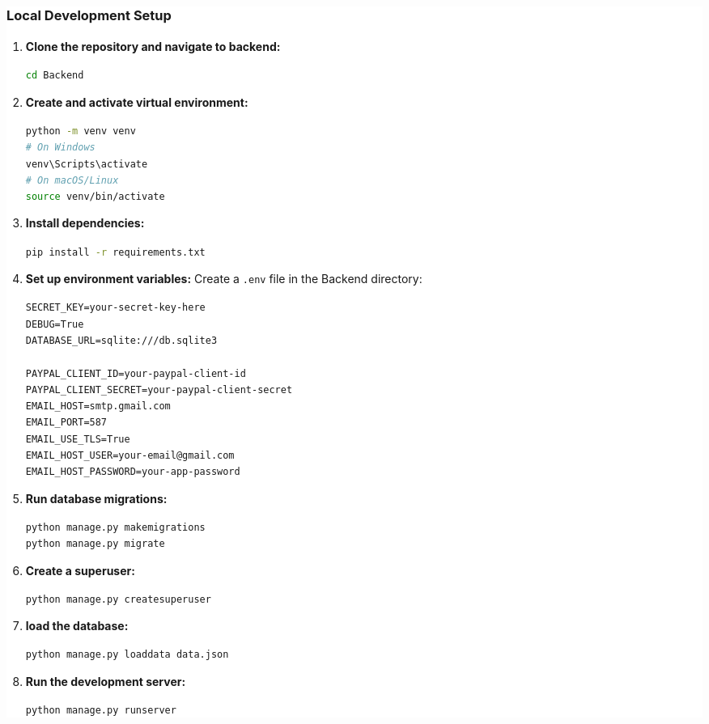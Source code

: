 ### Local Development Setup

1. **Clone the repository and navigate to backend:**
   ```bash
   cd Backend
   ```

2. **Create and activate virtual environment:**
   ```bash
   python -m venv venv
   # On Windows
   venv\Scripts\activate
   # On macOS/Linux
   source venv/bin/activate
   ```

3. **Install dependencies:**
   ```bash
   pip install -r requirements.txt
   ```

4. **Set up environment variables:**
   Create a `.env` file in the Backend directory:
   ```env
   SECRET_KEY=your-secret-key-here
   DEBUG=True
   DATABASE_URL=sqlite:///db.sqlite3

   PAYPAL_CLIENT_ID=your-paypal-client-id
   PAYPAL_CLIENT_SECRET=your-paypal-client-secret
   EMAIL_HOST=smtp.gmail.com
   EMAIL_PORT=587
   EMAIL_USE_TLS=True
   EMAIL_HOST_USER=your-email@gmail.com
   EMAIL_HOST_PASSWORD=your-app-password
   ```

5. **Run database migrations:**
   ```bash
   python manage.py makemigrations
   python manage.py migrate
   ```

6. **Create a superuser:**
   ```bash
   python manage.py createsuperuser
   ```

8. **load the database:**
   ```bash
   python manage.py loaddata data.json
   ```
8. **Run the development server:**
   ```bash
   python manage.py runserver
   ```
